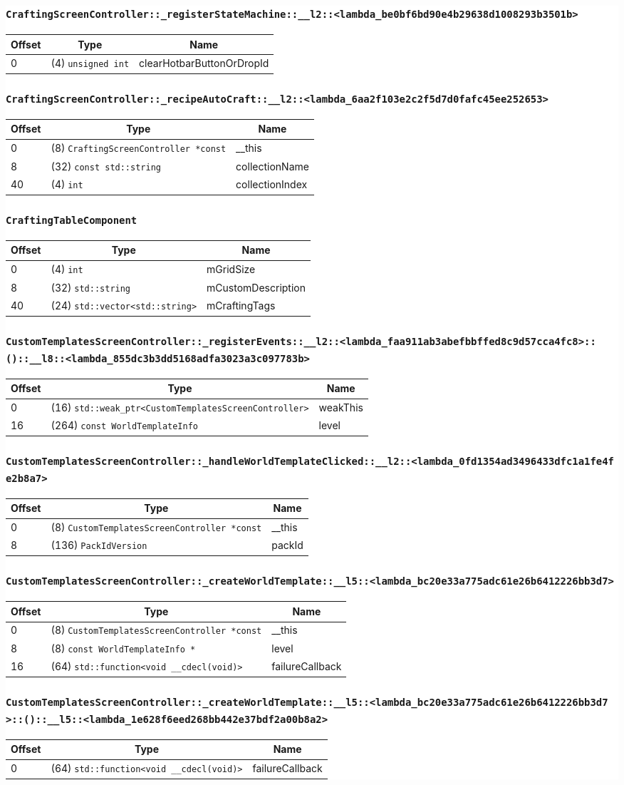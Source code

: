 
### `CraftingScreenController::_registerStateMachine::__l2::<lambda_be0bf6bd90e4b29638d1008293b3501b>`
Offset | Type | Name
-|-|-
0 | (4) `unsigned int` | clearHotbarButtonOrDropId


### `CraftingScreenController::_recipeAutoCraft::__l2::<lambda_6aa2f103e2c2f5d7d0fafc45ee252653>`
Offset | Type | Name
-|-|-
0 | (8) `CraftingScreenController *const` | __this
8 | (32) `const std::string` | collectionName
40 | (4) `int` | collectionIndex


### `CraftingTableComponent`
Offset | Type | Name
-|-|-
0 | (4) `int` | mGridSize
8 | (32) `std::string` | mCustomDescription
40 | (24) `std::vector<std::string>` | mCraftingTags


### `CustomTemplatesScreenController::_registerEvents::__l2::<lambda_faa911ab3abefbbffed8c9d57cca4fc8>::()::__l8::<lambda_855dc3b3dd5168adfa3023a3c097783b>`
Offset | Type | Name
-|-|-
0 | (16) `std::weak_ptr<CustomTemplatesScreenController>` | weakThis
16 | (264) `const WorldTemplateInfo` | level


### `CustomTemplatesScreenController::_handleWorldTemplateClicked::__l2::<lambda_0fd1354ad3496433dfc1a1fe4fe2b8a7>`
Offset | Type | Name
-|-|-
0 | (8) `CustomTemplatesScreenController *const` | __this
8 | (136) `PackIdVersion` | packId


### `CustomTemplatesScreenController::_createWorldTemplate::__l5::<lambda_bc20e33a775adc61e26b6412226bb3d7>`
Offset | Type | Name
-|-|-
0 | (8) `CustomTemplatesScreenController *const` | __this
8 | (8) `const WorldTemplateInfo *` | level
16 | (64) `std::function<void __cdecl(void)>` | failureCallback


### `CustomTemplatesScreenController::_createWorldTemplate::__l5::<lambda_bc20e33a775adc61e26b6412226bb3d7>::()::__l5::<lambda_1e628f6eed268bb442e37bdf2a00b8a2>`
Offset | Type | Name
-|-|-
0 | (64) `std::function<void __cdecl(void)>` | failureCallback
